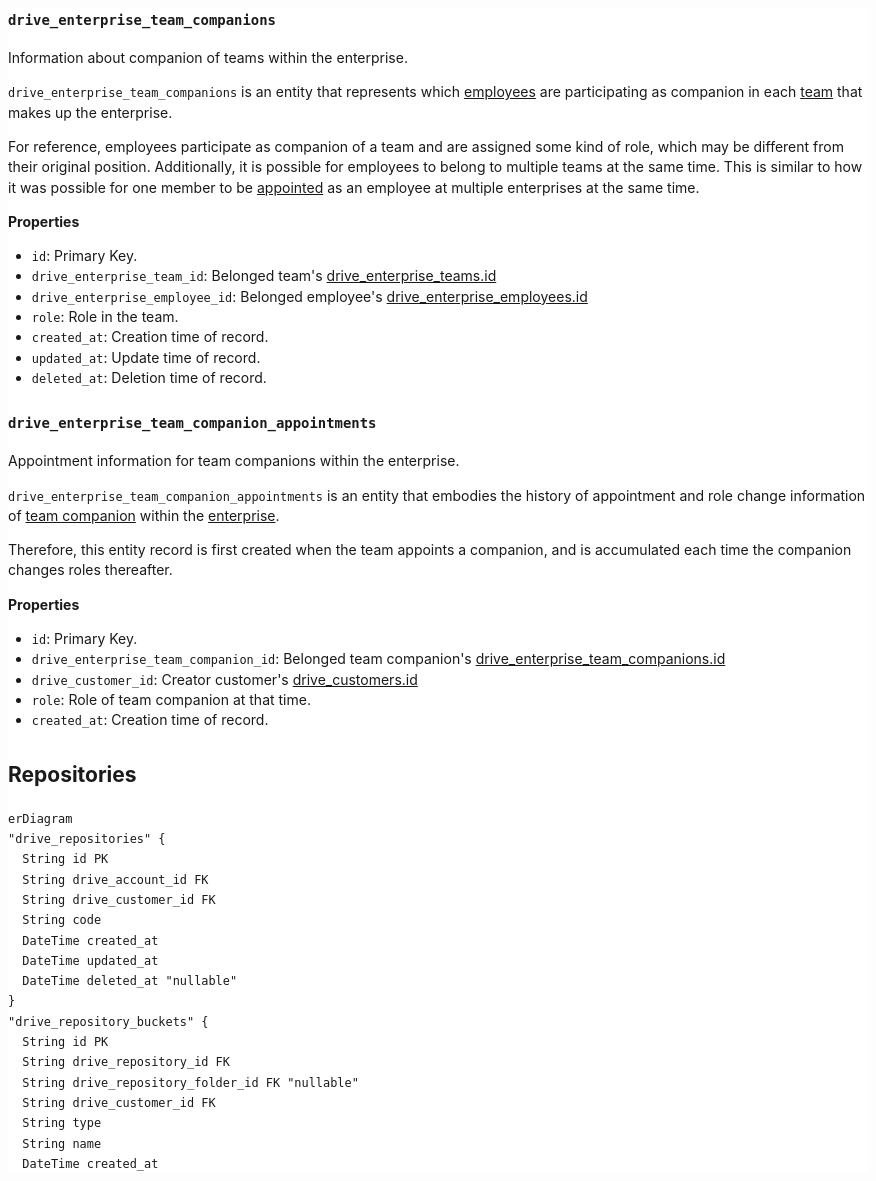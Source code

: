 ### `drive_enterprise_team_companions`
Information about companion of teams within the enterprise.

`drive_enterprise_team_companions` is an entity that represents which
[employees](#drive_enterprise_employees) are participating as companion in
each [team](#drive_enterprise_teams) that makes up the enterprise.

For reference, employees participate as companion of a team and are assigned
some kind of role, which may be different from their original position.
Additionally, it is possible for employees to belong to multiple teams at the
same time. This is similar to how it was possible for one member to be
[appointed](#drive_enterprise_employee_appointments) as an employee at
multiple enterprises at the same time.

**Properties**
  - `id`: Primary Key.
  - `drive_enterprise_team_id`: Belonged team's [drive_enterprise_teams.id](#drive_enterprise_teams)
  - `drive_enterprise_employee_id`: Belonged employee's [drive_enterprise_employees.id](#drive_enterprise_employees)
  - `role`: Role in the team.
  - `created_at`: Creation time of record.
  - `updated_at`: Update time of record.
  - `deleted_at`: Deletion time of record.

### `drive_enterprise_team_companion_appointments`
Appointment information for team companions within the enterprise.

`drive_enterprise_team_companion_appointments` is an entity that embodies
the history of appointment and role change information of
[team companion](#drive_enterprise_team_companions) within the
[enterprise](#drive_enterprises).

Therefore, this entity record is first created when the team appoints a
companion, and is accumulated each time the companion changes roles
thereafter.

**Properties**
  - `id`: Primary Key.
  - `drive_enterprise_team_companion_id`: Belonged team companion's [drive_enterprise_team_companions.id](#drive_enterprise_team_companions)
  - `drive_customer_id`: Creator customer's [drive_customers.id](#drive_customers)
  - `role`: Role of team companion at that time.
  - `created_at`: Creation time of record.


## Repositories
```mermaid
erDiagram
"drive_repositories" {
  String id PK
  String drive_account_id FK
  String drive_customer_id FK
  String code
  DateTime created_at
  DateTime updated_at
  DateTime deleted_at "nullable"
}
"drive_repository_buckets" {
  String id PK
  String drive_repository_id FK
  String drive_repository_folder_id FK "nullable"
  String drive_customer_id FK
  String type
  String name
  DateTime created_at
```